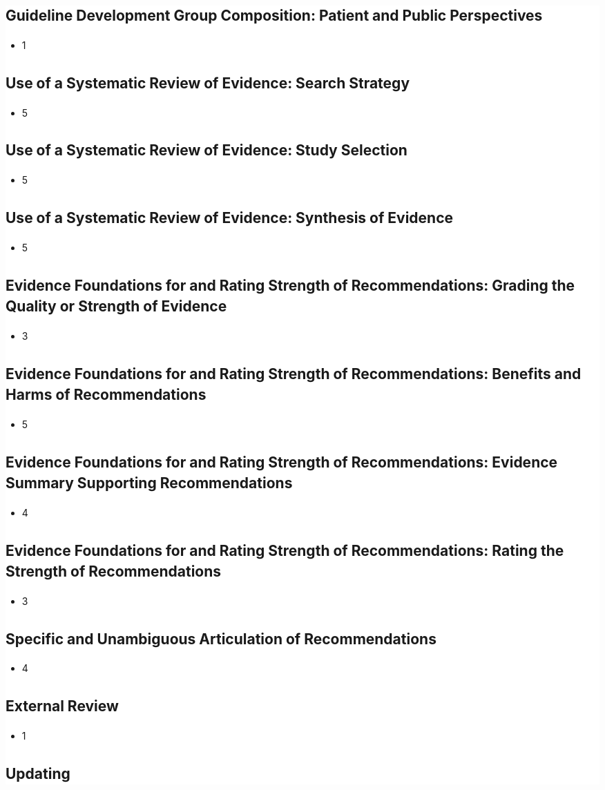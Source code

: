 ## Guideline Development Group Composition: Patient and Public Perspectives

- 1

## Use of a Systematic Review of Evidence: Search Strategy

- 5

## Use of a Systematic Review of Evidence: Study Selection

- 5

## Use of a Systematic Review of Evidence: Synthesis of Evidence

- 5

## Evidence Foundations for and Rating Strength of Recommendations: Grading the Quality or Strength of Evidence

- 3

## Evidence Foundations for and Rating Strength of Recommendations: Benefits and Harms of Recommendations

- 5

## Evidence Foundations for and Rating Strength of Recommendations: Evidence Summary Supporting Recommendations

- 4

## Evidence Foundations for and Rating Strength of Recommendations: Rating the Strength of Recommendations

- 3

## Specific and Unambiguous Articulation of Recommendations

- 4

## External Review

- 1

## Updating
